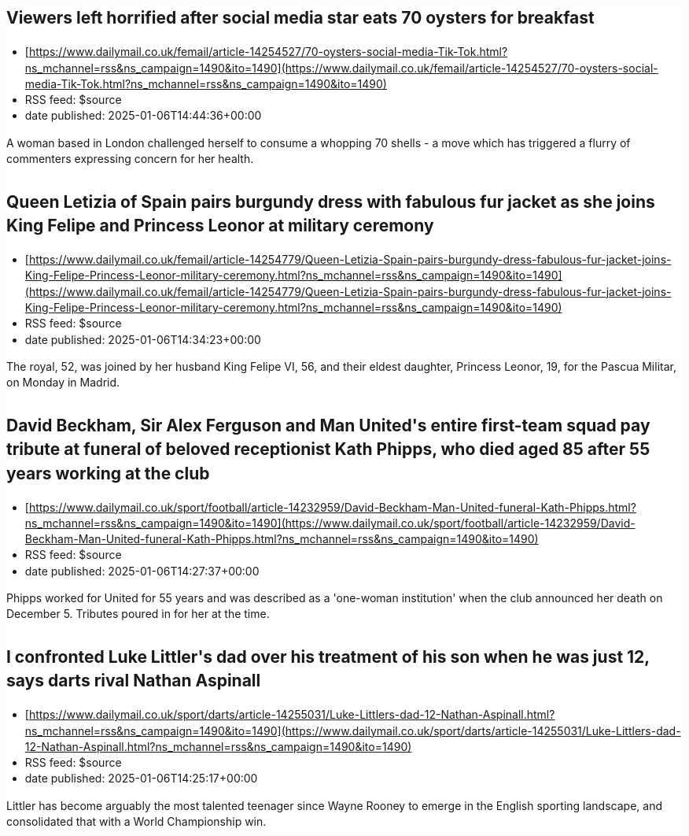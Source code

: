 ## Viewers left horrified after social media star eats 70 oysters for breakfast
 - [https://www.dailymail.co.uk/femail/article-14254527/70-oysters-social-media-Tik-Tok.html?ns_mchannel=rss&ns_campaign=1490&ito=1490](https://www.dailymail.co.uk/femail/article-14254527/70-oysters-social-media-Tik-Tok.html?ns_mchannel=rss&ns_campaign=1490&ito=1490)
 - RSS feed: $source
 - date published: 2025-01-06T14:44:36+00:00

A woman based in London  challenged herself to consume a whopping 70 shells - a move which has triggered a flurry of commenters expressing concern for her health.

## Queen Letizia of Spain pairs burgundy dress with fabulous fur jacket as she joins King Felipe and Princess Leonor at military ceremony
 - [https://www.dailymail.co.uk/femail/article-14254779/Queen-Letizia-Spain-pairs-burgundy-dress-fabulous-fur-jacket-joins-King-Felipe-Princess-Leonor-military-ceremony.html?ns_mchannel=rss&ns_campaign=1490&ito=1490](https://www.dailymail.co.uk/femail/article-14254779/Queen-Letizia-Spain-pairs-burgundy-dress-fabulous-fur-jacket-joins-King-Felipe-Princess-Leonor-military-ceremony.html?ns_mchannel=rss&ns_campaign=1490&ito=1490)
 - RSS feed: $source
 - date published: 2025-01-06T14:34:23+00:00

The royal, 52, was joined by her husband King Felipe VI, 56, and their eldest daughter, Princess Leonor, 19, for the Pascua Militar, on Monday in Madrid.

## David Beckham, Sir Alex Ferguson and Man United's entire first-team squad pay tribute at funeral of beloved receptionist Kath Phipps, who died aged 85 after 55 years working at the club
 - [https://www.dailymail.co.uk/sport/football/article-14232959/David-Beckham-Man-United-funeral-Kath-Phipps.html?ns_mchannel=rss&ns_campaign=1490&ito=1490](https://www.dailymail.co.uk/sport/football/article-14232959/David-Beckham-Man-United-funeral-Kath-Phipps.html?ns_mchannel=rss&ns_campaign=1490&ito=1490)
 - RSS feed: $source
 - date published: 2025-01-06T14:27:37+00:00

Phipps worked for United for 55 years and was described as a 'one-woman institution' when the club announced her death on December 5. Tributes poured in for her at the time.

## I confronted Luke Littler's dad over his treatment of his son when he was just 12, says darts rival Nathan Aspinall
 - [https://www.dailymail.co.uk/sport/darts/article-14255031/Luke-Littlers-dad-12-Nathan-Aspinall.html?ns_mchannel=rss&ns_campaign=1490&ito=1490](https://www.dailymail.co.uk/sport/darts/article-14255031/Luke-Littlers-dad-12-Nathan-Aspinall.html?ns_mchannel=rss&ns_campaign=1490&ito=1490)
 - RSS feed: $source
 - date published: 2025-01-06T14:25:17+00:00

Littler has become arguably the most talented teenager since Wayne Rooney to emerge in the English sporting landscape, and consolidated that with a  World Championship win.
